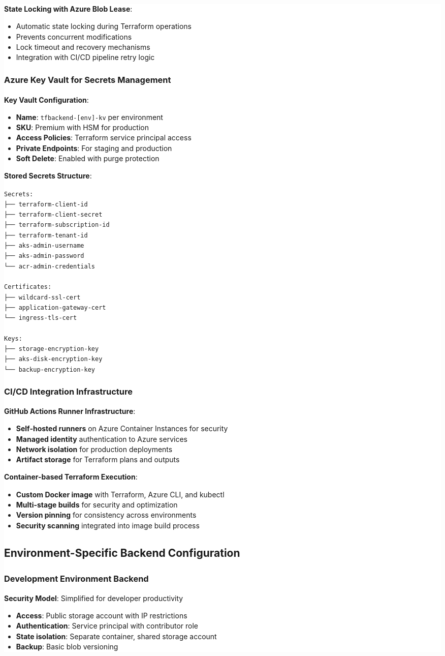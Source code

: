 **State Locking with Azure Blob Lease**:
- Automatic state locking during Terraform operations
- Prevents concurrent modifications
- Lock timeout and recovery mechanisms
- Integration with CI/CD pipeline retry logic

### Azure Key Vault for Secrets Management
**Key Vault Configuration**:
- **Name**: `tfbackend-[env]-kv` per environment
- **SKU**: Premium with HSM for production
- **Access Policies**: Terraform service principal access
- **Private Endpoints**: For staging and production
- **Soft Delete**: Enabled with purge protection

**Stored Secrets Structure**:
```
Secrets:
├── terraform-client-id
├── terraform-client-secret
├── terraform-subscription-id
├── terraform-tenant-id
├── aks-admin-username
├── aks-admin-password
└── acr-admin-credentials

Certificates:
├── wildcard-ssl-cert
├── application-gateway-cert
└── ingress-tls-cert

Keys:
├── storage-encryption-key
├── aks-disk-encryption-key
└── backup-encryption-key
```

### CI/CD Integration Infrastructure
**GitHub Actions Runner Infrastructure**:
- **Self-hosted runners** on Azure Container Instances for security
- **Managed identity** authentication to Azure services
- **Network isolation** for production deployments
- **Artifact storage** for Terraform plans and outputs

**Container-based Terraform Execution**:
- **Custom Docker image** with Terraform, Azure CLI, and kubectl
- **Multi-stage builds** for security and optimization
- **Version pinning** for consistency across environments
- **Security scanning** integrated into image build process

## Environment-Specific Backend Configuration

### Development Environment Backend
**Security Model**: Simplified for developer productivity
- **Access**: Public storage account with IP restrictions
- **Authentication**: Service principal with contributor role
- **State isolation**: Separate container, shared storage account
- **Backup**: Basic blob versioning
